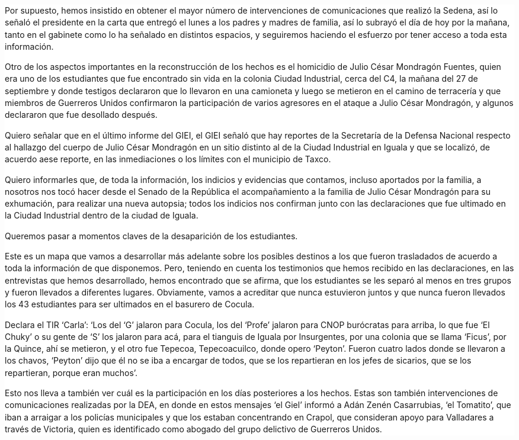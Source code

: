 Por supuesto, hemos insistido en obtener el mayor número de intervenciones de
comunicaciones que realizó la Sedena, así lo señaló el presidente en la carta
que entregó el lunes a los padres y madres de familia, así lo subrayó el día
de hoy por la mañana, tanto en el gabinete como lo ha señalado en distintos
espacios, y seguiremos haciendo el esfuerzo por tener acceso a toda esta
información.

Otro de los aspectos importantes en la reconstrucción de los hechos es el
homicidio de Julio César Mondragón Fuentes, quien era uno de los estudiantes
que fue encontrado sin vida en la colonia Ciudad Industrial, cerca del C4, la
mañana del 27 de septiembre y donde testigos declararon que lo llevaron en una
camioneta y luego se metieron en el camino de terracería y que miembros de
Guerreros Unidos confirmaron la participación de varios agresores en el ataque
a Julio César Mondragón, y algunos declararon que fue desollado después.

Quiero señalar que en el último informe del GIEI, el GIEI señaló que hay
reportes de la Secretaría de la Defensa Nacional respecto al hallazgo del
cuerpo de Julio César Mondragón en un sitio distinto al de la Ciudad
Industrial en Iguala y que se localizó, de acuerdo aese reporte, en las
inmediaciones o los límites con el municipio de Taxco.

Quiero informarles que, de toda la información, los indicios y evidencias que
contamos, incluso aportados por la familia, a nosotros nos tocó hacer desde el
Senado de la República el acompañamiento a la familia de Julio César Mondragón
para su exhumación, para realizar una nueva autopsia; todos los indicios nos
confirman junto con las declaraciones que fue ultimado en la Ciudad Industrial
dentro de la ciudad de Iguala.

Queremos pasar a momentos claves de la desaparición de los estudiantes.

Este es un mapa que vamos a desarrollar más adelante sobre los posibles
destinos a los que fueron trasladados de acuerdo a toda la información de que
disponemos. Pero, teniendo en cuenta los testimonios que hemos recibido en las
declaraciones, en las entrevistas que hemos desarrollado, hemos encontrado que
se afirma, que los estudiantes se les separó al menos en tres grupos y fueron
llevados a diferentes lugares. Obviamente, vamos a acreditar que nunca
estuvieron juntos y que nunca fueron llevados los 43 estudiantes para ser
ultimados en el basurero de Cocula.

Declara el TIR ‘Carla’: ‘Los del ‘G’ jalaron para Cocula, los del ‘Profe’
jalaron para CNOP burócratas para arriba, lo que fue ‘El Chuky’ o su gente de
‘S’ los jalaron para acá, para el tianguis de Iguala por Insurgentes, por una
colonia que se llama ‘Ficus’, por la Quince, ahí se metieron, y el otro fue
Tepecoa, Tepecoacuilco, donde opero ‘Peyton’. Fueron cuatro lados donde se
llevaron a los chavos, ‘Peyton’ dijo que él no se iba a encargar de todos, que
se los repartieran en los jefes de sicarios, que se los repartieran, porque
eran muchos’.

Esto nos lleva a también ver cuál es la participación en los días posteriores
a los hechos. Estas son también intervenciones de comunicaciones realizadas
por la DEA, en donde en estos mensajes ‘el Giel’ informó a Adán Zenén
Casarrubias, ‘el Tomatito’, que iban a arraigar a los policías municipales y
que los estaban concentrando en Crapol, que consideran apoyo para Valladares a
través de Victoria, quien es identificado como abogado del grupo delictivo de
Guerreros Unidos.

